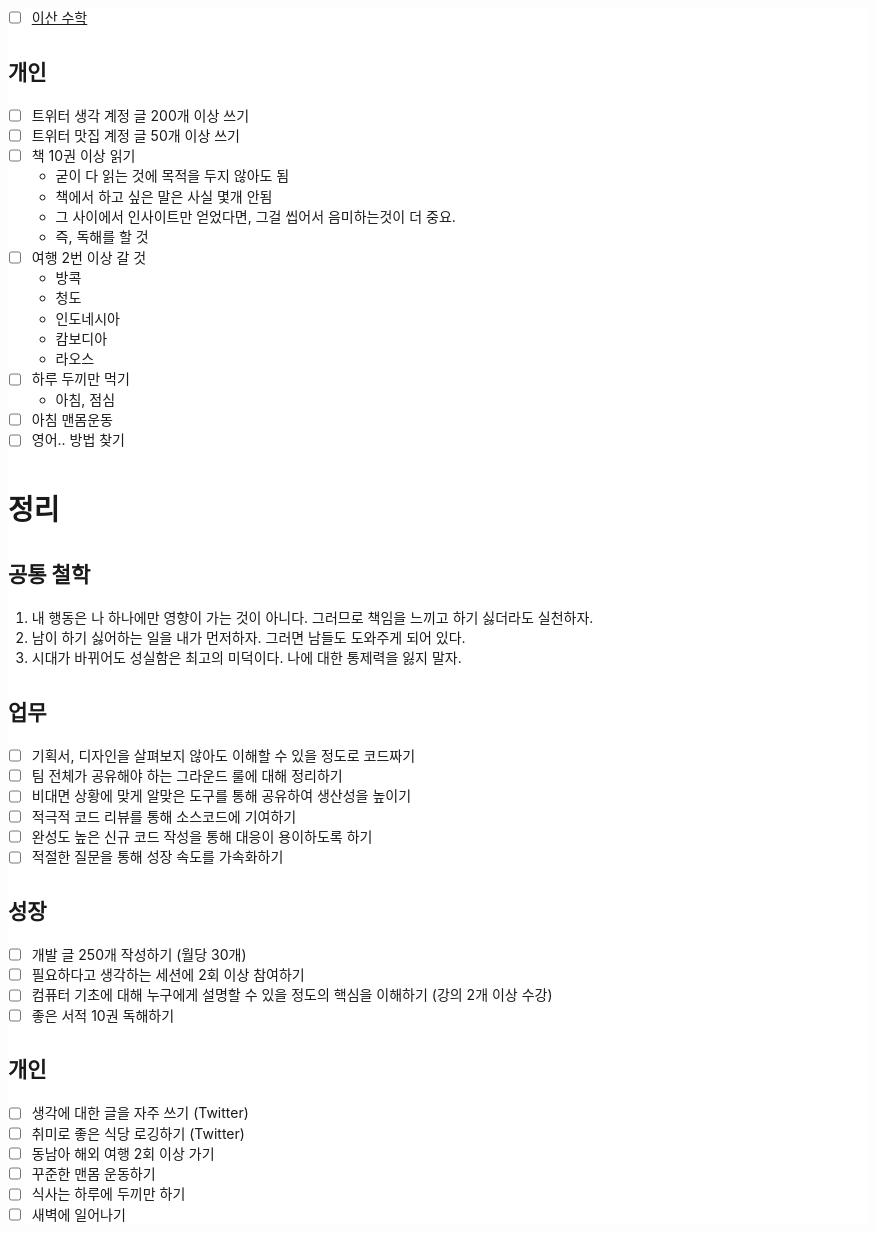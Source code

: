   * [ ] [이산 수학](http://www.kocw.net/home/search/kemView.do?kemId=1335653&ar=relateCourse)

## 개인

* [ ] 트위터 생각 계정 글 200개 이상 쓰기
* [ ] 트위터 맛집 계정 글 50개 이상 쓰기
* [ ] 책 10권 이상 읽기
  * 굳이 다 읽는 것에 목적을 두지 않아도 됨
  * 책에서 하고 싶은 말은 사실 몇개 안됨
  * 그 사이에서 인사이트만 얻었다면, 그걸 씹어서 음미하는것이 더 중요.
  * 즉, 독해를 할 것
* [ ] 여행 2번 이상 갈 것
  * 방콕
  * 청도
  * 인도네시아
  * 캄보디아
  * 라오스
* [ ] 하루 두끼만 먹기
  * 아침, 점심
* [ ] 아침 맨몸운동
* [ ] 영어.. 방법 찾기

# 정리

## 공통 철학

1. 내 행동은 나 하나에만 영향이 가는 것이 아니다. 그러므로 책임을 느끼고 하기 싫더라도 실천하자.
1. 남이 하기 싫어하는 일을 내가 먼저하자. 그러면 남들도 도와주게 되어 있다.
1. 시대가 바뀌어도 성실함은 최고의 미덕이다. 나에 대한 통제력을 잃지 말자.

## 업무

* [ ] 기획서, 디자인을 살펴보지 않아도 이해할 수 있을 정도로 코드짜기
* [ ] 팀 전체가 공유해야 하는 그라운드 룰에 대해 정리하기
* [ ] 비대면 상황에 맞게 알맞은 도구를 통해 공유하여 생산성을 높이기
* [ ] 적극적 코드 리뷰를 통해 소스코드에 기여하기
* [ ] 완성도 높은 신규 코드 작성을 통해 대응이 용이하도록 하기
* [ ] 적절한 질문을 통해 성장 속도를 가속화하기

## 성장

* [ ] 개발 글 250개 작성하기 (월당 30개)
* [ ] 필요하다고 생각하는 세션에 2회 이상 참여하기
* [ ] 컴퓨터 기초에 대해 누구에게 설명할 수 있을 정도의 핵심을 이해하기 (강의 2개 이상 수강)
* [ ] 좋은 서적 10권 독해하기

## 개인

* [ ] 생각에 대한 글을 자주 쓰기 (Twitter)
* [ ] 취미로 좋은 식당 로깅하기 (Twitter)
* [ ] 동남아 해외 여행 2회 이상 가기
* [ ] 꾸준한 맨몸 운동하기
* [ ] 식사는 하루에 두끼만 하기
* [ ] 새벽에 일어나기
